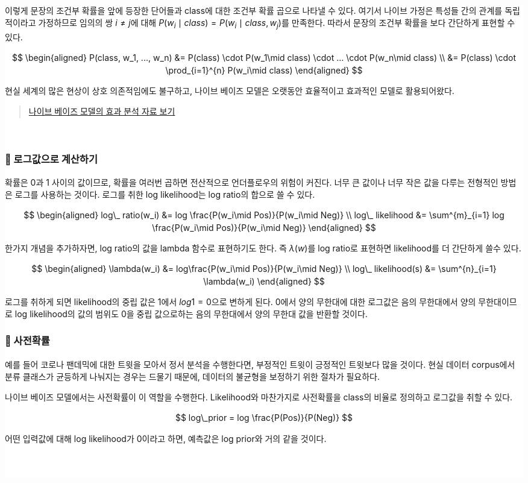 이렇게 문장의 조건부 확률을 앞에 등장한 단어들과 class에 대한 조건부 확률 곱으로 나타낼 수 있다. 여기서 나이브 가정은 특성들 간의 관계를 독립적이라고 가정하므로 임의의 쌍 $i \neq j$에 대해 $P(w_i \mid  class) = P(w_i \mid  class, w_j)$를 만족한다. 따라서 문장의 조건부 확률을 보다 간단하게 표현할 수 있다.

$$
\begin{aligned}
P(class, w_1, ..., w_n) 
&= P(class) \cdot P(w_1\mid class) \cdot ... \cdot P(w_n\mid class) \\
&= P(class) \cdot \prod_{i=1}^{n} P(w_i\mid class)
\end{aligned} 
$$

현실 세계의 많은 현상이 상호 의존적임에도 불구하고, 나이브 베이즈 모델은 오랫동안 효율적이고 효과적인 모델로 활용되어왔다.

> [나이브 베이즈 모델의 효과 분석 자료 보기](https://web.archive.org/web/20171210133853/http://www.research.ibm.com/people/r/rish/papers/RC22230.pdf)

<br>

### 🎲 로그값으로 계산하기
확률은 0과 1 사이의 값이므로, 확률을 여러번 곱하면 전산적으로 언더플로우의 위험이 커진다. 너무 큰 값이나 너무 작은 값을 다루는 전형적인 방법은 로그를 사용하는 것이다. 로그를 취한 log likelihood는 log ratio의 합으로 쓸 수 있다.

$$
\begin{aligned}
log\_ ratio(w_i) &= log \frac{P(w_i\mid Pos)}{P(w_i\mid Neg)} \\
log\_ likelihood &= \sum^{m}_{i=1} log \frac{P(w_i\mid Pos)}{P(w_i\mid Neg)}
\end{aligned}
$$

한가지 개념을 추가하자면, log ratio의 값을 lambda 함수로 표현하기도 한다. 즉 $\lambda(w)$를 log ratio로 표현하면 likelihood를 더 간단하게 쓸수 있다.

$$
\begin{aligned}
\lambda(w_i) &= log\frac{P(w_i\mid Pos)}{P(w_i\mid Neg)} \\
log\_ likelihood(s) &= \sum^{n}_{i=1} \lambda(w_i)
\end{aligned}
$$

로그를 취하게 되면 likelihood의 중립 값은 $1$에서 $log 1 = 0$으로 변하게 된다. $0$에서 양의 무한대에 대한 로그값은 음의 무한대에서 양의 무한대이므로 log likelihood의 값의 범위도 $0$을 중립 값으로하는 음의 무한대에서 양의 무한대 값을 반환할 것이다.

### 🎲 사전확률
예를 들어 코로나 팬데믹에 대한 트윗을 모아서 정서 분석을 수행한다면, 부정적인 트윗이 긍정적인 트윗보다 많을 것이다. 현실 데이터 corpus에서 분류 클래스가 균등하게 나눠지는 경우는 드물기 때문에, 데이터의 불균형을 보정하기 위한 절차가 필요하다. 

나이브 베이즈 모델에서는 사전확률이 이 역할을 수행한다. Likelihood와 마찬가지로 사전확률을 class의 비율로 정의하고 로그값을 취할 수 있다. 

$$
log\_prior = log \frac{P(Pos)}{P(Neg)}
$$

어떤 입력값에 대해 log likelihood가 0이라고 하면, 예측값은 log prior와 거의 같을 것이다. 

<br>
<br>
